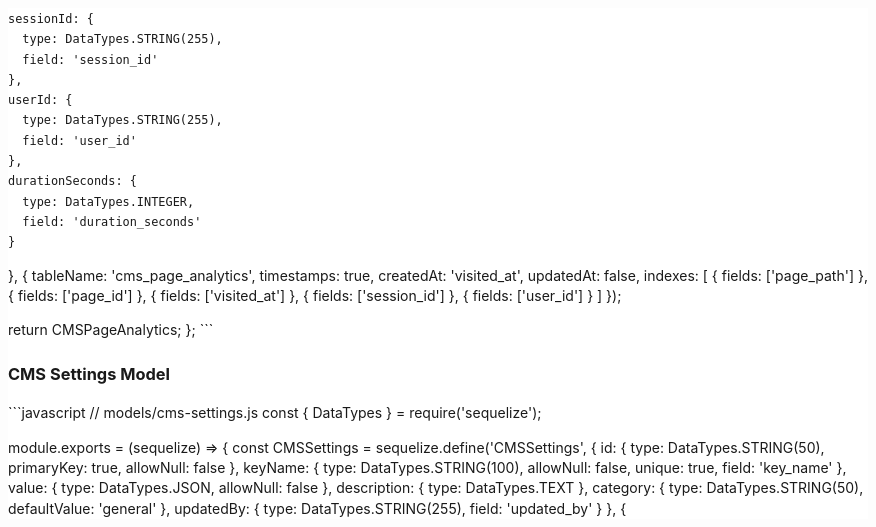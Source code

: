     sessionId: {
      type: DataTypes.STRING(255),
      field: 'session_id'
    },
    userId: {
      type: DataTypes.STRING(255),
      field: 'user_id'
    },
    durationSeconds: {
      type: DataTypes.INTEGER,
      field: 'duration_seconds'
    }
  }, {
    tableName: 'cms_page_analytics',
    timestamps: true,
    createdAt: 'visited_at',
    updatedAt: false,
    indexes: [
      { fields: ['page_path'] },
      { fields: ['page_id'] },
      { fields: ['visited_at'] },
      { fields: ['session_id'] },
      { fields: ['user_id'] }
    ]
  });

  return CMSPageAnalytics;
};
\`\`\`

### CMS Settings Model

\`\`\`javascript
// models/cms-settings.js
const { DataTypes } = require('sequelize');

module.exports = (sequelize) => {
  const CMSSettings = sequelize.define('CMSSettings', {
    id: {
      type: DataTypes.STRING(50),
      primaryKey: true,
      allowNull: false
    },
    keyName: {
      type: DataTypes.STRING(100),
      allowNull: false,
      unique: true,
      field: 'key_name'
    },
    value: {
      type: DataTypes.JSON,
      allowNull: false
    },
    description: {
      type: DataTypes.TEXT
    },
    category: {
      type: DataTypes.STRING(50),
      defaultValue: 'general'
    },
    updatedBy: {
      type: DataTypes.STRING(255),
      field: 'updated_by'
    }
  }, {